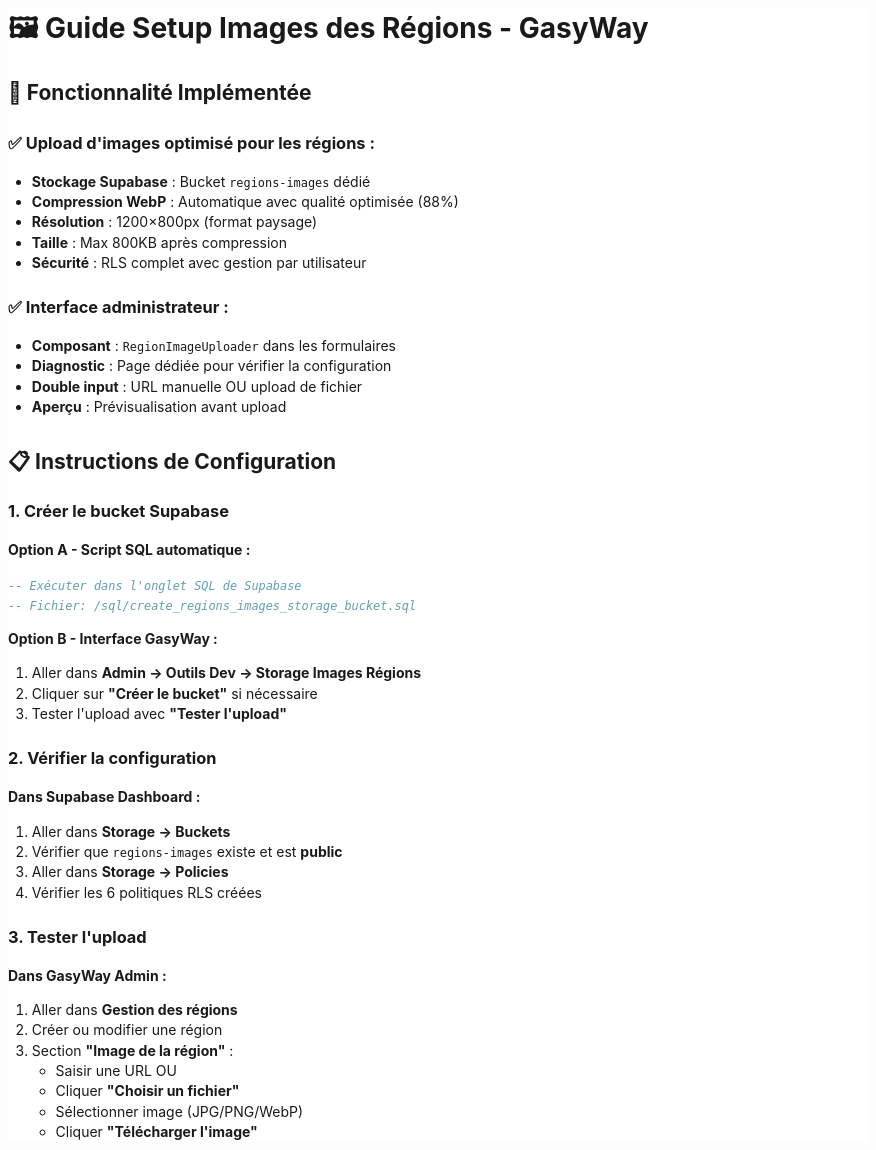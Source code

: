 # 🖼️ Guide Setup Images des Régions - GasyWay

## 🎯 Fonctionnalité Implémentée

### ✅ **Upload d'images optimisé pour les régions :**
- **Stockage Supabase** : Bucket `regions-images` dédié
- **Compression WebP** : Automatique avec qualité optimisée (88%)
- **Résolution** : 1200×800px (format paysage)
- **Taille** : Max 800KB après compression
- **Sécurité** : RLS complet avec gestion par utilisateur

### ✅ **Interface administrateur :**
- **Composant** : `RegionImageUploader` dans les formulaires
- **Diagnostic** : Page dédiée pour vérifier la configuration
- **Double input** : URL manuelle OU upload de fichier
- **Aperçu** : Prévisualisation avant upload

## 📋 Instructions de Configuration

### 1. **Créer le bucket Supabase**

**Option A - Script SQL automatique :**
```sql
-- Exécuter dans l'onglet SQL de Supabase
-- Fichier: /sql/create_regions_images_storage_bucket.sql
```

**Option B - Interface GasyWay :**
1. Aller dans **Admin → Outils Dev → Storage Images Régions**
2. Cliquer sur **"Créer le bucket"** si nécessaire
3. Tester l'upload avec **"Tester l'upload"**

### 2. **Vérifier la configuration**

**Dans Supabase Dashboard :**
1. Aller dans **Storage → Buckets**
2. Vérifier que `regions-images` existe et est **public**
3. Aller dans **Storage → Policies** 
4. Vérifier les 6 politiques RLS créées

### 3. **Tester l'upload**

**Dans GasyWay Admin :**
1. Aller dans **Gestion des régions**
2. Créer ou modifier une région
3. Section **"Image de la région"** :
   - Saisir une URL OU
   - Cliquer **"Choisir un fichier"**
   - Sélectionner image (JPG/PNG/WebP)
   - Cliquer **"Télécharger l'image"**
